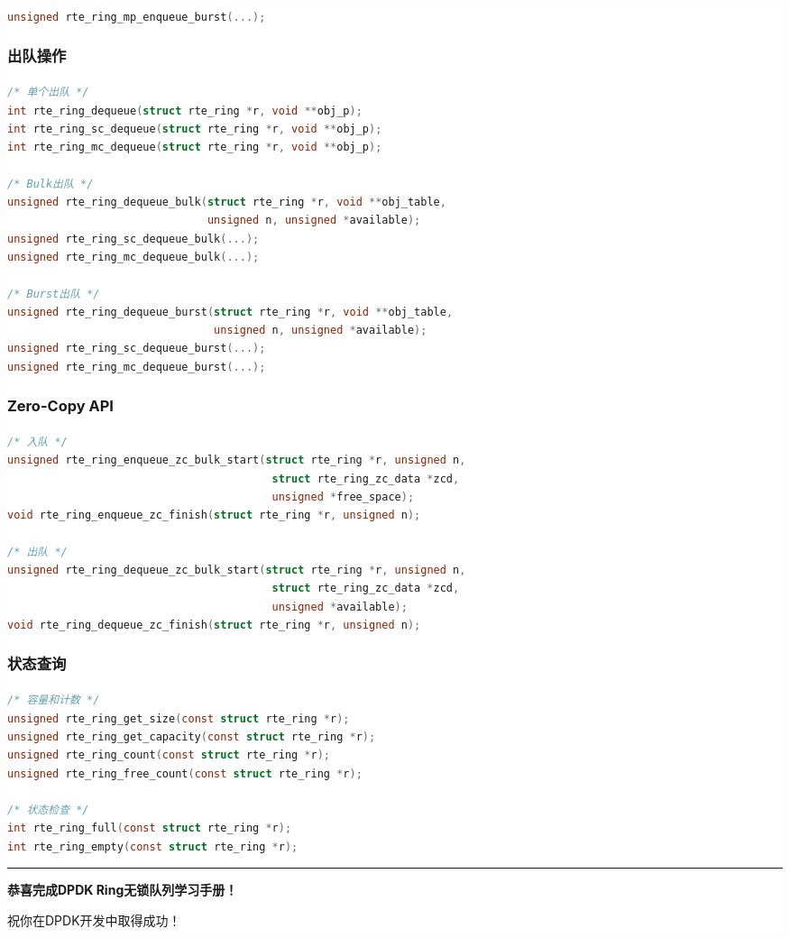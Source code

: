 ```c
unsigned rte_ring_mp_enqueue_burst(...);
```

### 出队操作

```c
/* 单个出队 */
int rte_ring_dequeue(struct rte_ring *r, void **obj_p);
int rte_ring_sc_dequeue(struct rte_ring *r, void **obj_p);
int rte_ring_mc_dequeue(struct rte_ring *r, void **obj_p);

/* Bulk出队 */
unsigned rte_ring_dequeue_bulk(struct rte_ring *r, void **obj_table,
                               unsigned n, unsigned *available);
unsigned rte_ring_sc_dequeue_bulk(...);
unsigned rte_ring_mc_dequeue_bulk(...);

/* Burst出队 */
unsigned rte_ring_dequeue_burst(struct rte_ring *r, void **obj_table,
                                unsigned n, unsigned *available);
unsigned rte_ring_sc_dequeue_burst(...);
unsigned rte_ring_mc_dequeue_burst(...);
```

### Zero-Copy API

```c
/* 入队 */
unsigned rte_ring_enqueue_zc_bulk_start(struct rte_ring *r, unsigned n,
                                         struct rte_ring_zc_data *zcd,
                                         unsigned *free_space);
void rte_ring_enqueue_zc_finish(struct rte_ring *r, unsigned n);

/* 出队 */
unsigned rte_ring_dequeue_zc_bulk_start(struct rte_ring *r, unsigned n,
                                         struct rte_ring_zc_data *zcd,
                                         unsigned *available);
void rte_ring_dequeue_zc_finish(struct rte_ring *r, unsigned n);
```

### 状态查询

```c
/* 容量和计数 */
unsigned rte_ring_get_size(const struct rte_ring *r);
unsigned rte_ring_get_capacity(const struct rte_ring *r);
unsigned rte_ring_count(const struct rte_ring *r);
unsigned rte_ring_free_count(const struct rte_ring *r);

/* 状态检查 */
int rte_ring_full(const struct rte_ring *r);
int rte_ring_empty(const struct rte_ring *r);
```

---

**恭喜完成DPDK Ring无锁队列学习手册！**

祝你在DPDK开发中取得成功！

